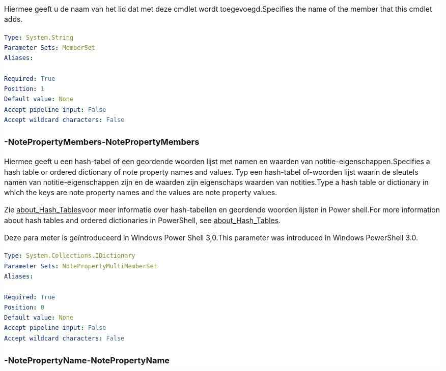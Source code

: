 <span data-ttu-id="2ff00-192">Hiermee geeft u de naam van het lid dat met deze cmdlet wordt toegevoegd.</span><span class="sxs-lookup"><span data-stu-id="2ff00-192">Specifies the name of the member that this cmdlet adds.</span></span>

```yaml
Type: System.String
Parameter Sets: MemberSet
Aliases:

Required: True
Position: 1
Default value: None
Accept pipeline input: False
Accept wildcard characters: False
```

### <span data-ttu-id="2ff00-193">-NotePropertyMembers</span><span class="sxs-lookup"><span data-stu-id="2ff00-193">-NotePropertyMembers</span></span>

<span data-ttu-id="2ff00-194">Hiermee geeft u een hash-tabel of een geordende woorden lijst met namen en waarden van notitie-eigenschappen.</span><span class="sxs-lookup"><span data-stu-id="2ff00-194">Specifies a hash table or ordered dictionary of note property names and values.</span></span>
<span data-ttu-id="2ff00-195">Typ een hash-tabel of-woorden lijst waarin de sleutels namen van notitie-eigenschappen zijn en de waarden zijn eigenschaps waarden van notities.</span><span class="sxs-lookup"><span data-stu-id="2ff00-195">Type a hash table or dictionary in which the keys are note property names and the values are note property values.</span></span>

<span data-ttu-id="2ff00-196">Zie [about_Hash_Tables](../Microsoft.PowerShell.Core/About/about_Hash_Tables.md)voor meer informatie over hash-tabellen en geordende woorden lijsten in Power shell.</span><span class="sxs-lookup"><span data-stu-id="2ff00-196">For more information about hash tables and ordered dictionaries in PowerShell, see [about_Hash_Tables](../Microsoft.PowerShell.Core/About/about_Hash_Tables.md).</span></span>

<span data-ttu-id="2ff00-197">Deze para meter is geïntroduceerd in Windows Power Shell 3,0.</span><span class="sxs-lookup"><span data-stu-id="2ff00-197">This parameter was introduced in Windows PowerShell 3.0.</span></span>

```yaml
Type: System.Collections.IDictionary
Parameter Sets: NotePropertyMultiMemberSet
Aliases:

Required: True
Position: 0
Default value: None
Accept pipeline input: False
Accept wildcard characters: False
```

### <span data-ttu-id="2ff00-198">-NotePropertyName</span><span class="sxs-lookup"><span data-stu-id="2ff00-198">-NotePropertyName</span></span>
